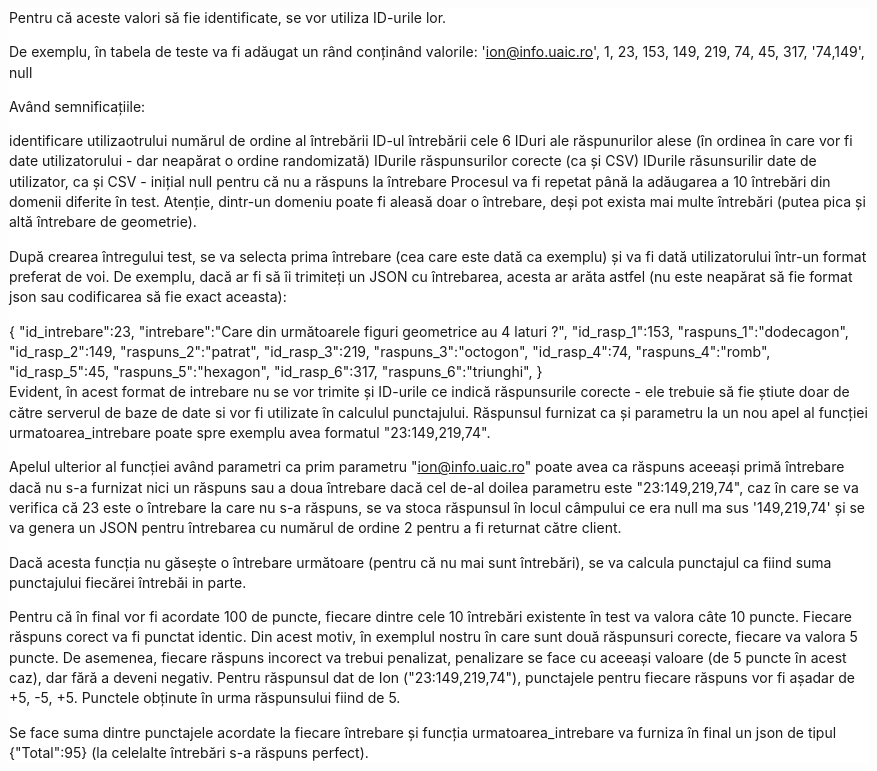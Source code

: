 Pentru că aceste valori să fie identificate, se vor utiliza ID-urile lor.

De exemplu, în tabela de teste va fi adăugat un rând conținând valorile: 'ion@info.uaic.ro', 1, 23, 153, 149, 219, 74, 45, 317, '74,149', null

Având semnificațiile:

identificare utilizaotrului
numărul de ordine al întrebării
ID-ul întrebării
cele 6 IDuri ale răspunurilor alese (în ordinea în care vor fi date utilizatorului - dar neapărat o ordine randomizată)
IDurile răspunsurilor corecte (ca și CSV)
IDurile răsunsurilir date de utilizator, ca și CSV - inițial null pentru că nu a răspuns la întrebare
Procesul va fi repetat până la adăugarea a 10 întrebări din domenii diferite în test. Atenție, dintr-un domeniu poate fi aleasă doar o întrebare, deși pot exista mai multe întrebări (putea pica și altă întrebare de geometrie).

După crearea întregului test, se va selecta prima întrebare (cea care este dată ca exemplu) și va fi dată utilizatorului într-un format preferat de voi. De exemplu, dacă ar fi să îi trimiteți un JSON cu întrebarea, acesta ar arăta astfel (nu este neapărat să fie format json sau codificarea să fie exact aceasta):

 { 
"id_intrebare":23, "intrebare":"Care din următoarele figuri geometrice au 4 laturi ?", 
"id_rasp_1":153, "raspuns_1":"dodecagon",
"id_rasp_2":149, "raspuns_2":"patrat",
"id_rasp_3":219, "raspuns_3":"octogon",
"id_rasp_4":74,  "raspuns_4":"romb",
"id_rasp_5":45,  "raspuns_5":"hexagon",
"id_rasp_6":317, "raspuns_6":"triunghi",
}  
Evident, în acest format de intrebare nu se vor trimite și ID-urile ce indică răspunsurile corecte - ele trebuie să fie știute doar de către serverul de baze de date si vor fi utilizate în calculul punctajului. Răspunsul furnizat ca și parametru la un nou apel al funcției urmatoarea_intrebare poate spre exemplu avea formatul "23:149,219,74".

Apelul ulterior al funcției având parametri ca prim parametru "ion@info.uaic.ro" poate avea ca răspuns aceeași primă întrebare dacă nu s-a furnizat nici un răspuns sau a doua întrebare dacă cel de-al doilea parametru este "23:149,219,74", caz în care se va verifica că 23 este o întrebare la care nu s-a răspuns, se va stoca răspunsul în locul câmpului ce era null ma sus '149,219,74' și se va genera un JSON pentru întrebarea cu numărul de ordine 2 pentru a fi returnat către client.

Dacă acesta funcția nu găsește o întrebare următoare (pentru că nu mai sunt întrebări), se va calcula punctajul ca fiind suma punctajului fiecărei întrebăi in parte.

Pentru că în final vor fi acordate 100 de puncte, fiecare dintre cele 10 întrebări existente în test va valora câte 10 puncte. Fiecare răspuns corect va fi punctat identic. Din acest motiv, în exemplul nostru în care sunt două răspunsuri corecte, fiecare va valora 5 puncte. De asemenea, fiecare răspuns incorect va trebui penalizat, penalizare se face cu aceeași valoare (de 5 puncte în acest caz), dar fără a deveni negativ. Pentru răspunsul dat de Ion ("23:149,219,74"), punctajele pentru fiecare răspuns vor fi așadar de +5, -5, +5. Punctele obținute în urma răspunsului fiind de 5.

Se face suma dintre punctajele acordate la fiecare întrebare și funcția urmatoarea_intrebare va furniza în final un json de tipul {"Total":95} (la celelalte întrebări s-a răspuns perfect).
